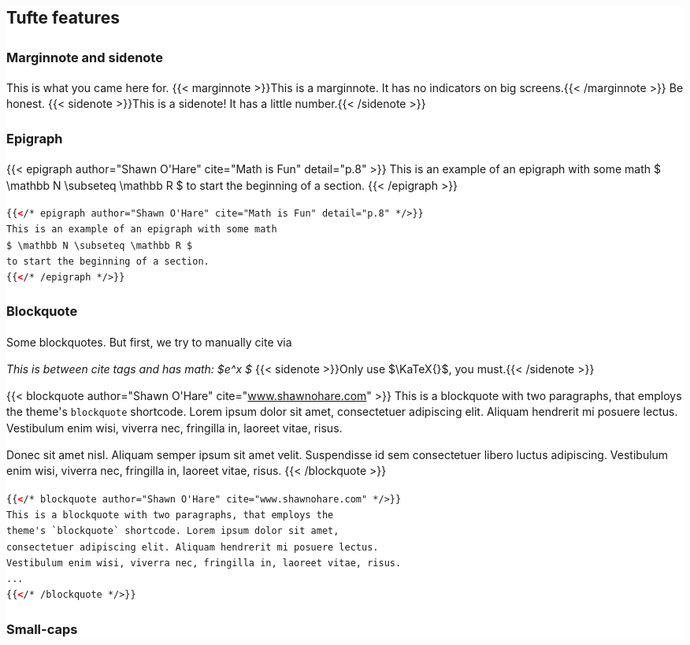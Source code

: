 
## Tufte features

### Marginnote and sidenote

This is what you came here for. {{< marginnote >}}This is a marginnote. It has no indicators on big screens.{{< /marginnote >}} Be honest. {{< sidenote >}}This is a sidenote! It has a little number.{{< /sidenote >}}

### Epigraph

{{< epigraph author="Shawn O'Hare" cite="Math is Fun" detail="p.8" >}}
This is an example of an epigraph with some math
$ \mathbb N \subseteq \mathbb R $
to start the beginning of a section.
{{< /epigraph >}}

```html
{{</* epigraph author="Shawn O'Hare" cite="Math is Fun" detail="p.8" */>}}
This is an example of an epigraph with some math
$ \mathbb N \subseteq \mathbb R $
to start the beginning of a section.
{{</* /epigraph */>}}
```

### Blockquote

Some blockquotes.  But first, we try to manually cite via

<cite>This is between cite tags and has math: $e^x $</cite> {{< sidenote >}}Only use $\KaTeX{}$, you must.{{< /sidenote >}}

{{< blockquote author="Shawn O'Hare" cite="www.shawnohare.com" >}}
This is a blockquote with two paragraphs, that employs the
theme's `blockquote` shortcode. Lorem ipsum dolor sit amet,
consectetuer adipiscing elit. Aliquam hendrerit mi posuere lectus.
Vestibulum enim wisi, viverra nec, fringilla in, laoreet vitae, risus.

Donec sit amet nisl. Aliquam semper ipsum sit amet velit. Suspendisse
id sem consectetuer libero luctus adipiscing.
Vestibulum enim wisi, viverra nec, fringilla in, laoreet vitae, risus.
{{< /blockquote >}}

```html
{{</* blockquote author="Shawn O'Hare" cite="www.shawnohare.com" */>}}
This is a blockquote with two paragraphs, that employs the
theme's `blockquote` shortcode. Lorem ipsum dolor sit amet,
consectetuer adipiscing elit. Aliquam hendrerit mi posuere lectus.
Vestibulum enim wisi, viverra nec, fringilla in, laoreet vitae, risus.
...
{{</* /blockquote */>}}
```

### Small-caps

